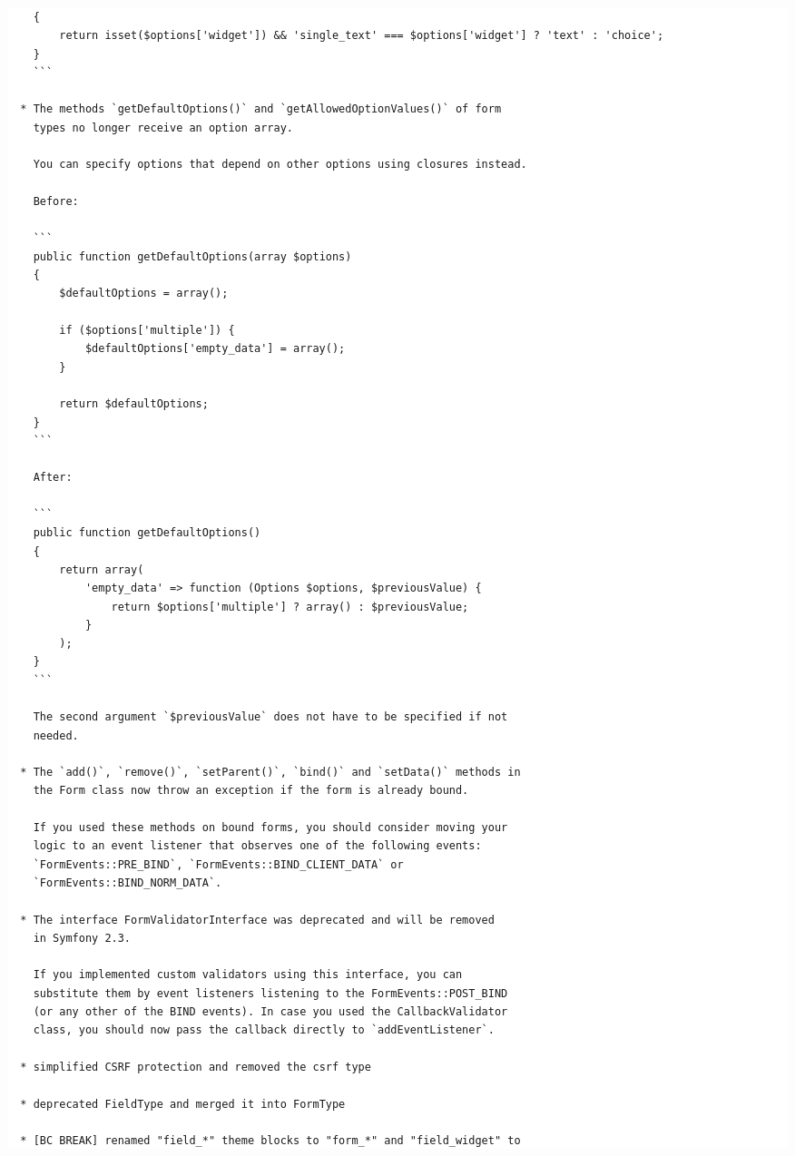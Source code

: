 ```
    {
        return isset($options['widget']) && 'single_text' === $options['widget'] ? 'text' : 'choice';
    }
    ```
    
  * The methods `getDefaultOptions()` and `getAllowedOptionValues()` of form
    types no longer receive an option array.
    
    You can specify options that depend on other options using closures instead.
    
    Before:
    
    ```
    public function getDefaultOptions(array $options)
    {
        $defaultOptions = array();
        
        if ($options['multiple']) {
            $defaultOptions['empty_data'] = array();
        }
        
        return $defaultOptions;
    }
    ```
    
    After:
    
    ```
    public function getDefaultOptions()
    {
        return array(
            'empty_data' => function (Options $options, $previousValue) {
                return $options['multiple'] ? array() : $previousValue;
            }
        );
    }
    ```
    
    The second argument `$previousValue` does not have to be specified if not
    needed.

  * The `add()`, `remove()`, `setParent()`, `bind()` and `setData()` methods in
    the Form class now throw an exception if the form is already bound.

    If you used these methods on bound forms, you should consider moving your
    logic to an event listener that observes one of the following events:
    `FormEvents::PRE_BIND`, `FormEvents::BIND_CLIENT_DATA` or
    `FormEvents::BIND_NORM_DATA`.

  * The interface FormValidatorInterface was deprecated and will be removed
    in Symfony 2.3.

    If you implemented custom validators using this interface, you can
    substitute them by event listeners listening to the FormEvents::POST_BIND
    (or any other of the BIND events). In case you used the CallbackValidator
    class, you should now pass the callback directly to `addEventListener`.

  * simplified CSRF protection and removed the csrf type

  * deprecated FieldType and merged it into FormType

  * [BC BREAK] renamed "field_*" theme blocks to "form_*" and "field_widget" to
```